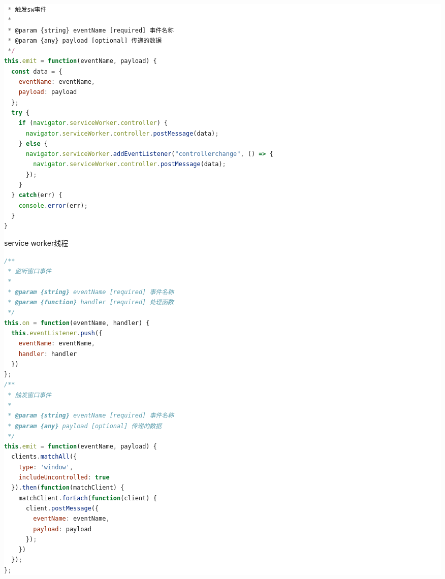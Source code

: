 ```js
 * 触发sw事件
 * 
 * @param {string} eventName [required] 事件名称
 * @param {any} payload [optional] 传递的数据
 */
this.emit = function(eventName, payload) {
  const data = {
    eventName: eventName,
    payload: payload
  };
  try {
    if (navigator.serviceWorker.controller) {
      navigator.serviceWorker.controller.postMessage(data);
    } else {
      navigator.serviceWorker.addEventListener("controllerchange", () => {
        navigator.serviceWorker.controller.postMessage(data);
      });
    }
  } catch(err) {
    console.error(err);
  }
}
```

service worker线程

```js
/**
 * 监听窗口事件
 * 
 * @param {string} eventName [required] 事件名称
 * @param {function} handler [required] 处理函数
 */
this.on = function(eventName, handler) {
  this.eventListener.push({
    eventName: eventName,
    handler: handler
  })
};
/**
 * 触发窗口事件
 * 
 * @param {string} eventName [required] 事件名称
 * @param {any} payload [optional] 传递的数据
 */
this.emit = function(eventName, payload) {
  clients.matchAll({
    type: 'window',
    includeUncontrolled: true
  }).then(function(matchClient) {
    matchClient.forEach(function(client) {
      client.postMessage({
        eventName: eventName,
        payload: payload
      });
    })
  });
};
```
